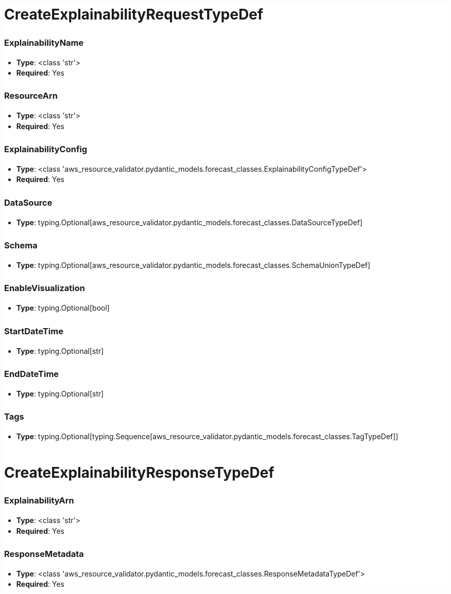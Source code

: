 
# CreateExplainabilityRequestTypeDef

### ExplainabilityName
- **Type**: <class 'str'>
- **Required**: Yes

### ResourceArn
- **Type**: <class 'str'>
- **Required**: Yes

### ExplainabilityConfig
- **Type**: <class 'aws_resource_validator.pydantic_models.forecast_classes.ExplainabilityConfigTypeDef'>
- **Required**: Yes

### DataSource
- **Type**: typing.Optional[aws_resource_validator.pydantic_models.forecast_classes.DataSourceTypeDef]

### Schema
- **Type**: typing.Optional[aws_resource_validator.pydantic_models.forecast_classes.SchemaUnionTypeDef]

### EnableVisualization
- **Type**: typing.Optional[bool]

### StartDateTime
- **Type**: typing.Optional[str]

### EndDateTime
- **Type**: typing.Optional[str]

### Tags
- **Type**: typing.Optional[typing.Sequence[aws_resource_validator.pydantic_models.forecast_classes.TagTypeDef]]


# CreateExplainabilityResponseTypeDef

### ExplainabilityArn
- **Type**: <class 'str'>
- **Required**: Yes

### ResponseMetadata
- **Type**: <class 'aws_resource_validator.pydantic_models.forecast_classes.ResponseMetadataTypeDef'>
- **Required**: Yes
